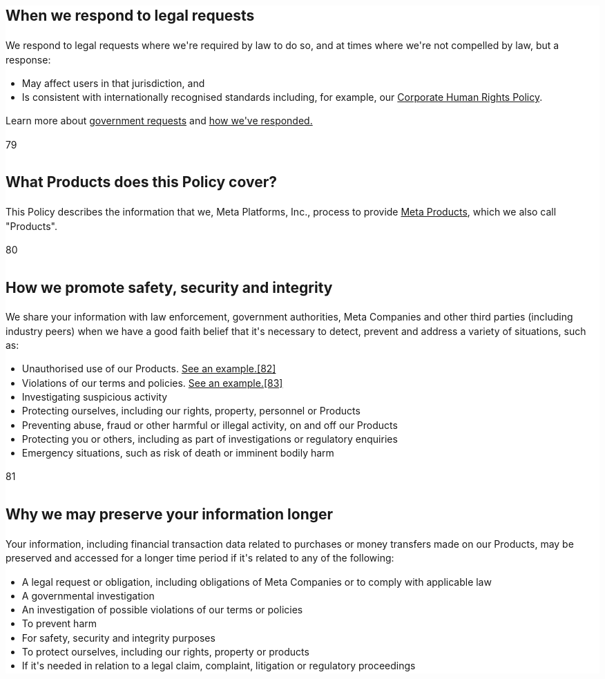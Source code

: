 When we respond to legal requests
---------------------------------

We respond to legal requests where we're required by law to do so, and at times where we're not compelled by law, but a response:

*   May affect users in that jurisdiction, and
*   Is consistent with internationally recognised standards including, for example, our [Corporate Human Rights Policy](https://lm.facebook.com/l.php?u=https%3A%2F%2Fabout.fb.com%2Fwp-content%2Fuploads%2F2021%2F04%2FFacebooks-Corporate-Human-Rights-Policy.pdf).

Learn more about [government requests](https://lm.facebook.com/l.php?u=https%3A%2F%2Ftransparency.fb.com%2Fdata%2Fgovernment-data-requests%2Ffurther-asked-questions) and [how we've responded.](https://lm.facebook.com/l.php?u=https%3A%2F%2Ftransparency.fb.com%2Fdata%2Fgovernment-data-requests)

79

What Products does this Policy cover?
-------------------------------------

This Policy describes the information that we, Meta Platforms, Inc., process to provide [Meta Products](https://www.facebook.com/legal/meta-products), which we also call "Products".

80

How we promote safety, security and integrity
---------------------------------------------

We share your information with law enforcement, government authorities, Meta Companies and other third parties (including industry peers) when we have a good faith belief that it's necessary to detect, prevent and address a variety of situations, such as:

*   Unauthorised use of our Products. [See an example.\[82\]](#annotation-82)
*   Violations of our terms and policies. [See an example.\[83\]](#annotation-83)
*   Investigating suspicious activity
*   Protecting ourselves, including our rights, property, personnel or Products
*   Preventing abuse, fraud or other harmful or illegal activity, on and off our Products
*   Protecting you or others, including as part of investigations or regulatory enquiries
*   Emergency situations, such as risk of death or imminent bodily harm

81

Why we may preserve your information longer
-------------------------------------------

Your information, including financial transaction data related to purchases or money transfers made on our Products, may be preserved and accessed for a longer time period if it's related to any of the following:

*   A legal request or obligation, including obligations of Meta Companies or to comply with applicable law
*   A governmental investigation
*   An investigation of possible violations of our terms or policies
*   To prevent harm
*   For safety, security and integrity purposes
*   To protect ourselves, including our rights, property or products
*   If it's needed in relation to a legal claim, complaint, litigation or regulatory proceedings
